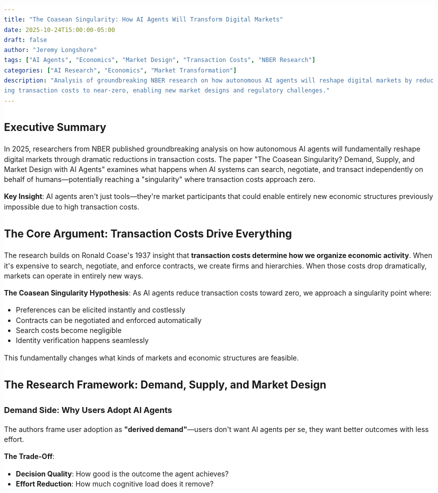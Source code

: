 ```yaml
---
title: "The Coasean Singularity: How AI Agents Will Transform Digital Markets"
date: 2025-10-24T15:00:00-05:00
draft: false
author: "Jeremy Longshore"
tags: ["AI Agents", "Economics", "Market Design", "Transaction Costs", "NBER Research"]
categories: ["AI Research", "Economics", "Market Transformation"]
description: "Analysis of groundbreaking NBER research on how autonomous AI agents will reshape digital markets by reducing transaction costs to near-zero, enabling new market designs and regulatory challenges."
---
```


## Executive Summary

In 2025, researchers from NBER published groundbreaking analysis on how autonomous AI agents will fundamentally reshape digital markets through dramatic reductions in transaction costs. The paper "The Coasean Singularity? Demand, Supply, and Market Design with AI Agents" examines what happens when AI systems can search, negotiate, and transact independently on behalf of humans—potentially reaching a "singularity" where transaction costs approach zero.

**Key Insight**: AI agents aren't just tools—they're market participants that could enable entirely new economic structures previously impossible due to high transaction costs.

## The Core Argument: Transaction Costs Drive Everything

The research builds on Ronald Coase's 1937 insight that **transaction costs determine how we organize economic activity**. When it's expensive to search, negotiate, and enforce contracts, we create firms and hierarchies. When those costs drop dramatically, markets can operate in entirely new ways.

**The Coasean Singularity Hypothesis**: As AI agents reduce transaction costs toward zero, we approach a singularity point where:
- Preferences can be elicited instantly and costlessly
- Contracts can be negotiated and enforced automatically
- Search costs become negligible
- Identity verification happens seamlessly

This fundamentally changes what kinds of markets and economic structures are feasible.

## The Research Framework: Demand, Supply, and Market Design

### Demand Side: Why Users Adopt AI Agents

The authors frame user adoption as **"derived demand"**—users don't want AI agents per se, they want better outcomes with less effort.

**The Trade-Off**:
- **Decision Quality**: How good is the outcome the agent achieves?
- **Effort Reduction**: How much cognitive load does it remove?
